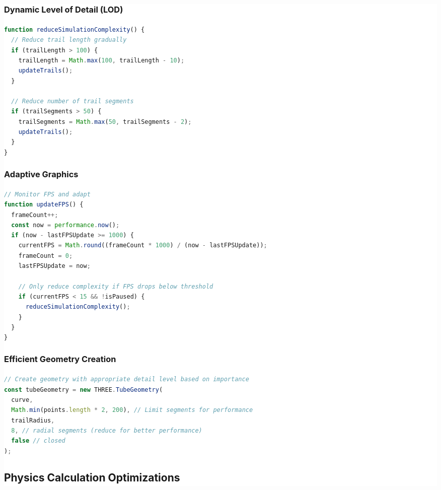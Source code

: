 ### Dynamic Level of Detail (LOD)

```javascript
function reduceSimulationComplexity() {
  // Reduce trail length gradually
  if (trailLength > 100) {
    trailLength = Math.max(100, trailLength - 10);
    updateTrails();
  }
  
  // Reduce number of trail segments
  if (trailSegments > 50) {
    trailSegments = Math.max(50, trailSegments - 2);
    updateTrails();
  }
}
```

### Adaptive Graphics

```javascript
// Monitor FPS and adapt
function updateFPS() {
  frameCount++;
  const now = performance.now();
  if (now - lastFPSUpdate >= 1000) {
    currentFPS = Math.round((frameCount * 1000) / (now - lastFPSUpdate));
    frameCount = 0;
    lastFPSUpdate = now;
    
    // Only reduce complexity if FPS drops below threshold
    if (currentFPS < 15 && !isPaused) {
      reduceSimulationComplexity();
    }
  }
}
```

### Efficient Geometry Creation

```javascript
// Create geometry with appropriate detail level based on importance
const tubeGeometry = new THREE.TubeGeometry(
  curve,
  Math.min(points.length * 2, 200), // Limit segments for performance
  trailRadius,
  8, // radial segments (reduce for better performance)
  false // closed
);
```

## Physics Calculation Optimizations

